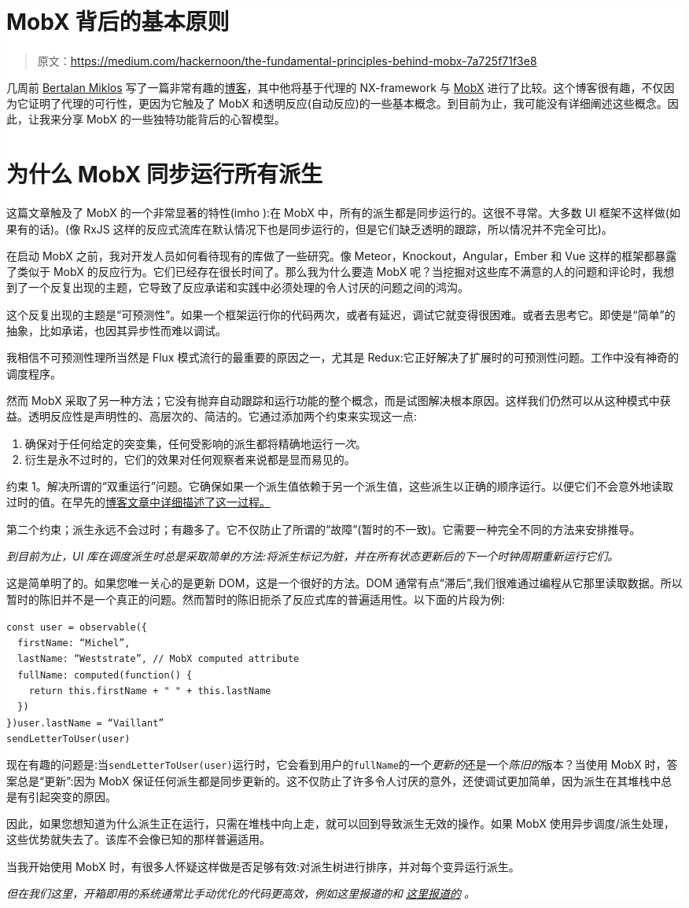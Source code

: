 # MobX 背后的基本原则

> 原文：<https://medium.com/hackernoon/the-fundamental-principles-behind-mobx-7a725f71f3e8>

几周前 [Bertalan Miklos](https://twitter.com/solkimicreb1) 写了一篇非常有趣的[博客](http://www.nx-framework.com/blog/public/mobx-vs-nx/)，其中他将基于代理的 NX-framework 与 [MobX](https://hackernoon.com/tagged/mobx) 进行了比较。这个博客很有趣，不仅因为它证明了代理的可行性，更因为它触及了 MobX 和透明反应(自动反应)的一些基本概念。到目前为止，我可能没有详细阐述这些概念。因此，让我来分享 MobX 的一些独特功能背后的心智模型。

# 为什么 MobX 同步运行所有派生

这篇文章触及了 MobX 的一个非常显著的特性(imho ):在 MobX 中，所有的派生都是同步运行的。这很不寻常。大多数 UI 框架不这样做(如果有的话)。(像 RxJS 这样的反应式流库在默认情况下也是同步运行的，但是它们缺乏透明的跟踪，所以情况并不完全可比)。

在启动 MobX 之前，我对开发人员如何看待现有的库做了一些研究。像 Meteor，Knockout，Angular，Ember 和 Vue 这样的框架都暴露了类似于 MobX 的反应行为。它们已经存在很长时间了。那么我为什么要造 MobX 呢？当挖掘对这些库不满意的人的问题和评论时，我想到了一个反复出现的主题，它导致了反应承诺和实践中必须处理的令人讨厌的问题之间的鸿沟。

这个反复出现的主题是“可预测性”。如果一个框架运行你的代码两次，或者有延迟，调试它就变得很困难。或者去思考它。即使是“简单”的抽象，比如承诺，也因其异步性而难以调试。

我相信不可预测性理所当然是 Flux 模式流行的最重要的原因之一，尤其是 Redux:它正好解决了扩展时的可预测性问题。工作中没有神奇的调度程序。

然而 MobX 采取了另一种方法；它没有抛弃自动跟踪和运行功能的整个概念，而是试图解决根本原因。这样我们仍然可以从这种模式中获益。透明反应性是声明性的、高层次的、简洁的。它通过添加两个约束来实现这一点:

1.  确保对于任何给定的突变集，任何受影响的派生都将精确地运行*一次*。
2.  衍生是永不过时的，它们的效果对任何观察者来说都是显而易见的。

约束 1。解决所谓的“双重运行”问题。它确保如果一个派生值依赖于另一个派生值，这些派生以正确的顺序运行。以便它们不会意外地读取过时的值。在早先的[博客文章中详细描述了这一过程。](/@mweststrate/becoming-fully-reactive-an-in-depth-explanation-of-mobservable-55995262a254)

第二个约束；派生永远不会过时；有趣多了。它不仅防止了所谓的“故障”(暂时的不一致)。它需要一种完全不同的方法来安排推导。

*到目前为止，UI 库在调度派生时总是采取简单的方法:将派生标记为脏，并在所有状态更新后的下一个时钟周期重新运行它们。*

这是简单明了的。如果您唯一关心的是更新 DOM，这是一个很好的方法。DOM 通常有点“滞后”,我们很难通过编程从它那里读取数据。所以暂时的陈旧并不是一个真正的问题。然而暂时的陈旧扼杀了反应式库的普遍适用性。以下面的片段为例:

```
const user = observable({
  firstName: “Michel”,
  lastName: “Weststrate”, // MobX computed attribute
  fullName: computed(function() {
    return this.firstName + " " + this.lastName
  })
})user.lastName = “Vaillant”
sendLetterToUser(user)
```

现在有趣的问题是:当`sendLetterToUser(user)`运行时，它会看到用户的`fullName`的一个*更新的*还是一个*陈旧的*版本？当使用 MobX 时，答案总是“更新”:因为 MobX 保证任何派生都是同步更新的。这不仅防止了许多令人讨厌的意外，还使调试更加简单，因为派生在其堆栈中总是有引起突变的原因。

因此，如果您想知道为什么派生正在运行，只需在堆栈中向上走，就可以回到导致派生无效的操作。如果 MobX 使用异步调度/派生处理，这些优势就失去了。该库不会像已知的那样普遍适用。

当我开始使用 MobX 时，有很多人怀疑这样做是否足够有效:对派生树进行排序，并对每个变异运行派生。

*但在我们这里，开箱即用的系统通常比手动优化的代码更高效，例如这里报道的*[](/@lavrton/how-to-optimise-rendering-of-a-set-of-elements-in-react-ad01f5b161ae#.6nhaj6npf)**和* [*这里报道的*](https://hackernoon.com/an-artificial-example-where-mobx-really-shines-and-redux-is-not-really-suited-for-it-1a58313c0c70#.42tpw3uw9) *。**
